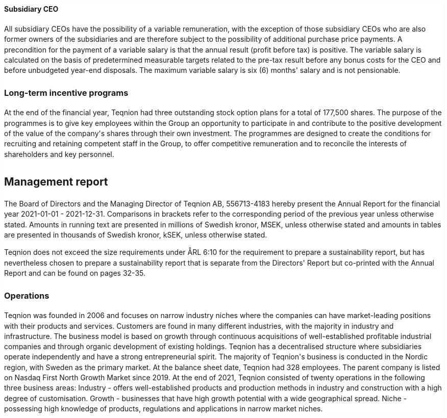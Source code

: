 #### Subsidiary CEO
All subsidiary CEOs have the possibility of a variable remuneration, with the exception of those subsidiary CEOs who are also former owners of the subsidiaries and are therefore subject to the possibility of additional purchase price payments. A precondition for the payment of a variable salary is that the annual result (profit before tax) is positive. The variable salary is calculated on the basis of predetermined measurable targets related to the pre-tax result before any bonus costs for the CEO and before unbudgeted year-end disposals. The maximum variable salary is six (6) months' salary and is not pensionable.

### Long-term incentive programs
At the end of the financial year, Teqnion had three outstanding stock option plans for a total of 177,500 shares.
The purpose of the programmes is to give key employees within the Group an opportunity to participate in and contribute to the positive development of the value of the company's shares through their own investment. The programmes are designed to create the conditions for recruiting and retaining competent staff in the Group, to offer competitive remuneration and to reconcile the interests of shareholders and key personnel.

















## Management report
The Board of Directors and the Managing Director of Teqnion AB, 556713-4183 hereby present the Annual Report for the financial year 2021-01-01 - 2021-12-31. Comparisons in brackets refer to the corresponding period of the previous year unless otherwise stated. Amounts in running text are presented in millions of Swedish kronor, MSEK, unless otherwise stated and amounts in tables are presented in thousands of Swedish kronor, kSEK, unless otherwise stated.

Teqnion does not exceed the size requirements under ÅRL 6:10 for the requirement to prepare a sustainability report, but has nevertheless chosen to prepare a sustainability report that is separate from the Directors' Report but co-printed with the Annual Report and can be found on pages 32-35.

### Operations
Teqnion was founded in 2006 and focuses on narrow industry niches where the companies can have market-leading positions with their products and services. Customers are found in many different industries, with the majority in industry and infrastructure. The business model is based on growth through continuous acquisitions of well-established profitable industrial companies and through organic development of existing holdings. Teqnion has a decentralised structure where subsidiaries operate independently and have a strong entrepreneurial spirit. The majority of Teqnion's business is conducted in the Nordic region, with Sweden as the primary market. At the balance sheet date, Teqnion had 328 employees. The parent company is listed on Nasdaq First North Growth Market since 2019.
At the end of 2021, Teqnion consisted of twenty operations in the following three business areas:
Industry - offers well-established products and production methods in industry and construction with a high degree of customisation.
Growth - businesses that have high growth potential with a wide geographical spread.
Niche - possessing high knowledge of products, regulations and applications in narrow market niches.
